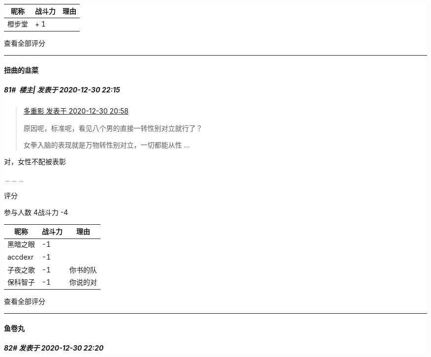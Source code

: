 |昵称|战斗力|理由|
|----|---|---|
| 橙步堂| + 1||



查看全部评分






*****

####  扭曲的韭菜  
##### 81#         楼主| 发表于 2020-12-30 22:15



<blockquote><a href="httphttps://bbs.saraba1st.com/2b/forum.php?mod=redirect&amp;goto=findpost&amp;pid=49892271&amp;ptid=1980365" target="_blank">多重影 发表于 2020-12-30 20:58</a>

原因呢，标准呢，看见八个男的直接一转性别对立就行了？

女拳入脑的表现就是万物转性别对立，一切都能从性 ...</blockquote>
对，女性不配被表彰



﹍﹍﹍

评分





 参与人数 4战斗力 -4

|昵称|战斗力|理由|
|----|---|---|
| 黑暗之眼|-1||
| accdexr|-1||
| 子夜之歌|-1|你书的队|
| 保科智子|-1|你说的对|



查看全部评分






*****

####  鱼卷丸  
##### 82#       发表于 2020-12-30 22:20


